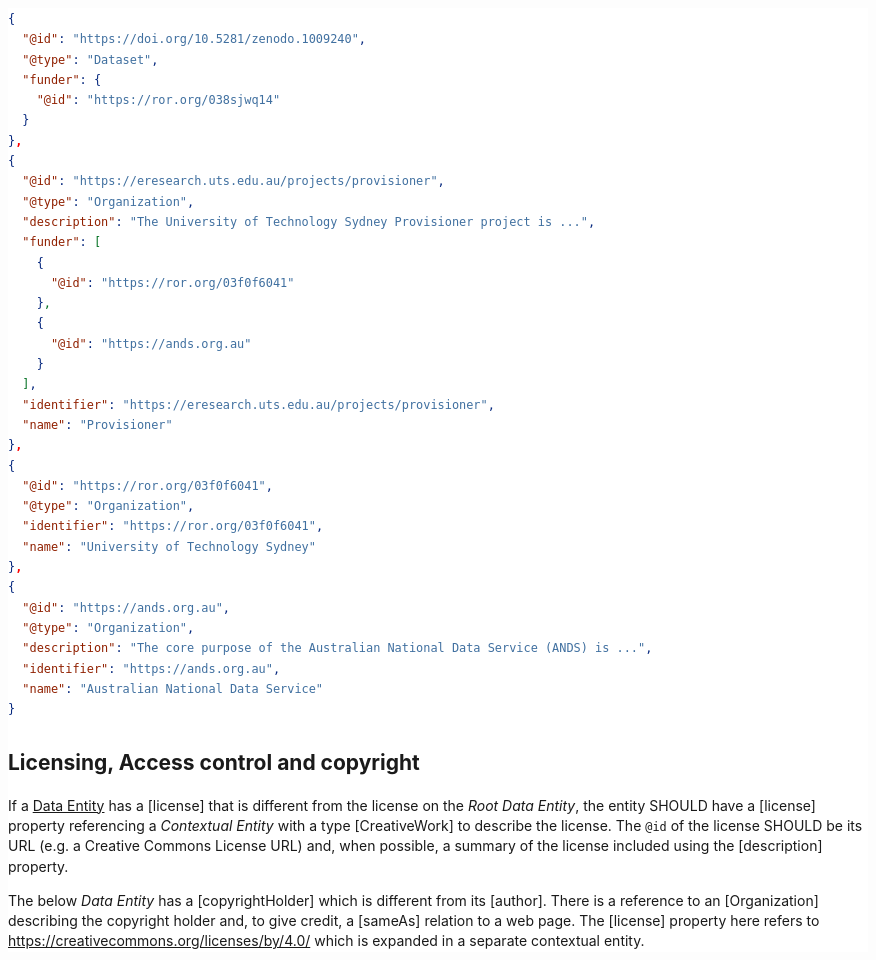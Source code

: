 
```json
{
  "@id": "https://doi.org/10.5281/zenodo.1009240",
  "@type": "Dataset",
  "funder": {
    "@id": "https://ror.org/038sjwq14"
  }
},
{
  "@id": "https://eresearch.uts.edu.au/projects/provisioner",
  "@type": "Organization",
  "description": "The University of Technology Sydney Provisioner project is ...",
  "funder": [
    {
      "@id": "https://ror.org/03f0f6041"
    },
    {
      "@id": "https://ands.org.au"
    }
  ],
  "identifier": "https://eresearch.uts.edu.au/projects/provisioner",
  "name": "Provisioner"
},
{
  "@id": "https://ror.org/03f0f6041",
  "@type": "Organization",
  "identifier": "https://ror.org/03f0f6041",
  "name": "University of Technology Sydney"
},
{
  "@id": "https://ands.org.au",
  "@type": "Organization",
  "description": "The core purpose of the Australian National Data Service (ANDS) is ...",
  "identifier": "https://ands.org.au",
  "name": "Australian National Data Service"
}
```



## Licensing, Access control and copyright

If a [Data Entity](data-entities) has a [license] that is different from the license on the _Root Data Entity_, the entity SHOULD have a [license] property referencing a _Contextual Entity_ with a type [CreativeWork] to describe the license. The `@id` of the license SHOULD be its URL (e.g. a Creative Commons License URL) and, when possible, a summary of the license included using the [description] property.

The below _Data Entity_ has a [copyrightHolder] which is different from its [author]. There is a reference to an [Organization] describing the copyright holder and, to give credit, a [sameAs] relation to a web page. The [license] property here refers to <https://creativecommons.org/licenses/by/4.0/> which is expanded in a separate contextual entity.
